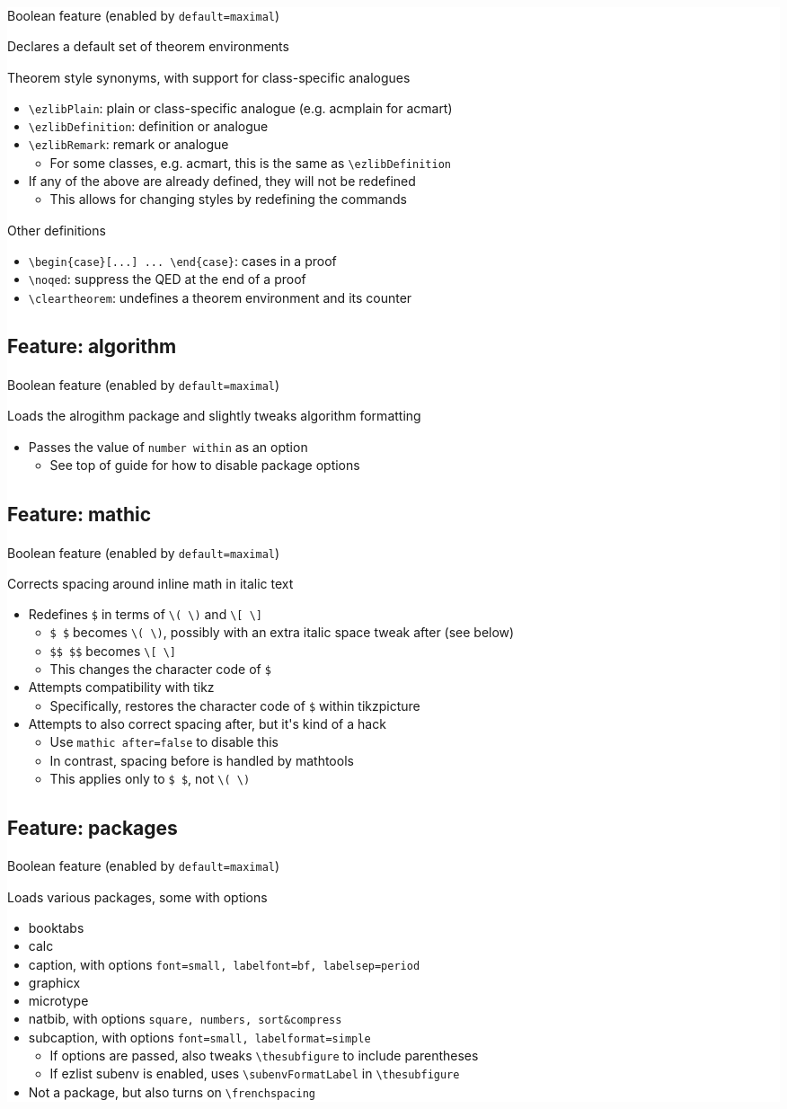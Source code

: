 Boolean feature (enabled by `default=maximal`)

Declares a default set of theorem environments

Theorem style synonyms, with support for class-specific analogues

- `\ezlibPlain`: plain or class-specific analogue (e.g. acmplain for acmart)
- `\ezlibDefinition`: definition or analogue
- `\ezlibRemark`: remark or analogue
  - For some classes, e.g. acmart, this is the same as `\ezlibDefinition`
- If any of the above are already defined, they will not be redefined
  - This allows for changing styles by redefining the commands

Other definitions

- `\begin{case}[...] ... \end{case}`: cases in a proof
- `\noqed`: suppress the QED at the end of a proof
- `\cleartheorem`: undefines a theorem environment and its counter


## Feature: algorithm

Boolean feature (enabled by `default=maximal`)

Loads the alrogithm package and slightly tweaks algorithm formatting

- Passes the value of `number within` as an option
  - See top of guide for how to disable package options


## Feature: mathic

Boolean feature (enabled by `default=maximal`)

Corrects spacing around inline math in italic text

- Redefines `$` in terms of `\( \)` and `\[ \]`
  - `$ $` becomes `\( \)`, possibly with an extra italic space tweak after (see below)
  - `$$ $$` becomes `\[ \]`
  - This changes the character code of `$`
- Attempts compatibility with tikz
  - Specifically, restores the character code of `$` within tikzpicture
- Attempts to also correct spacing after, but it's kind of a hack
  - Use `mathic after=false` to disable this
  - In contrast, spacing before is handled by mathtools
  - This applies only to `$ $`, not `\( \)`


## Feature: packages

Boolean feature (enabled by `default=maximal`)

Loads various packages, some with options

- booktabs
- calc
- caption, with options `font=small, labelfont=bf, labelsep=period`
- graphicx
- microtype
- natbib, with options `square, numbers, sort&compress`
- subcaption, with options `font=small, labelformat=simple`
  - If options are passed, also tweaks `\thesubfigure` to include parentheses
  - If ezlist subenv is enabled, uses `\subenvFormatLabel` in `\thesubfigure`
- Not a package, but also turns on `\frenchspacing`
